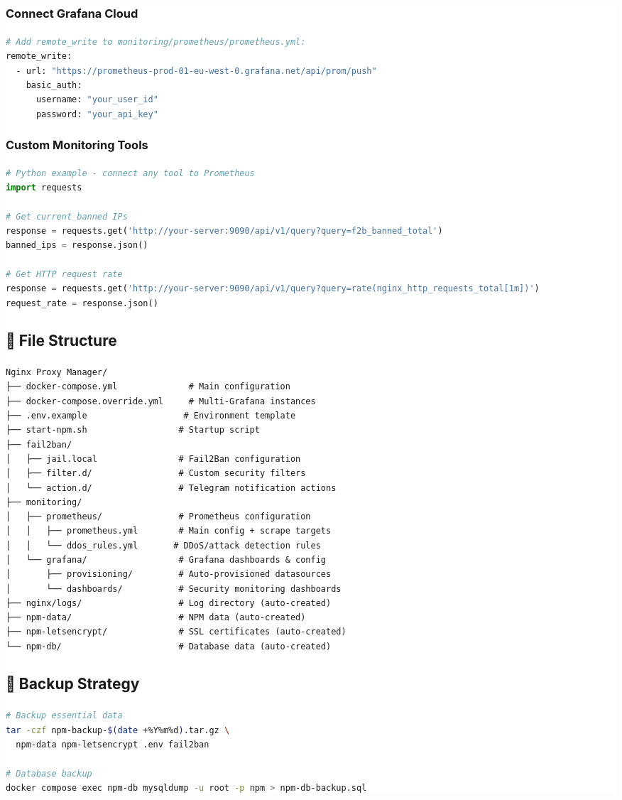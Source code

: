 ### **Connect Grafana Cloud**
```bash
# Add remote_write to monitoring/prometheus/prometheus.yml:
remote_write:
  - url: "https://prometheus-prod-01-eu-west-0.grafana.net/api/prom/push"
    basic_auth:
      username: "your_user_id" 
      password: "your_api_key"
```

### **Custom Monitoring Tools**
```python
# Python example - connect any tool to Prometheus
import requests

# Get current banned IPs
response = requests.get('http://your-server:9090/api/v1/query?query=f2b_banned_total')
banned_ips = response.json()

# Get HTTP request rate  
response = requests.get('http://your-server:9090/api/v1/query?query=rate(nginx_http_requests_total[1m])')
request_rate = response.json()
```

## 📁 File Structure
```
Nginx Proxy Manager/
├── docker-compose.yml              # Main configuration
├── docker-compose.override.yml     # Multi-Grafana instances
├── .env.example                   # Environment template  
├── start-npm.sh                  # Startup script
├── fail2ban/
│   ├── jail.local                # Fail2Ban configuration
│   ├── filter.d/                 # Custom security filters
│   └── action.d/                 # Telegram notification actions
├── monitoring/
│   ├── prometheus/               # Prometheus configuration
│   │   ├── prometheus.yml        # Main config + scrape targets
│   │   └── ddos_rules.yml       # DDoS/attack detection rules
│   └── grafana/                  # Grafana dashboards & config
│       ├── provisioning/         # Auto-provisioned datasources
│       └── dashboards/           # Security monitoring dashboards
├── nginx/logs/                   # Log directory (auto-created)
├── npm-data/                     # NPM data (auto-created)
├── npm-letsencrypt/              # SSL certificates (auto-created)
└── npm-db/                       # Database data (auto-created)
```

## 🔄 Backup Strategy
```bash
# Backup essential data
tar -czf npm-backup-$(date +%Y%m%d).tar.gz \
  npm-data npm-letsencrypt .env fail2ban

# Database backup
docker compose exec npm-db mysqldump -u root -p npm > npm-db-backup.sql
```
